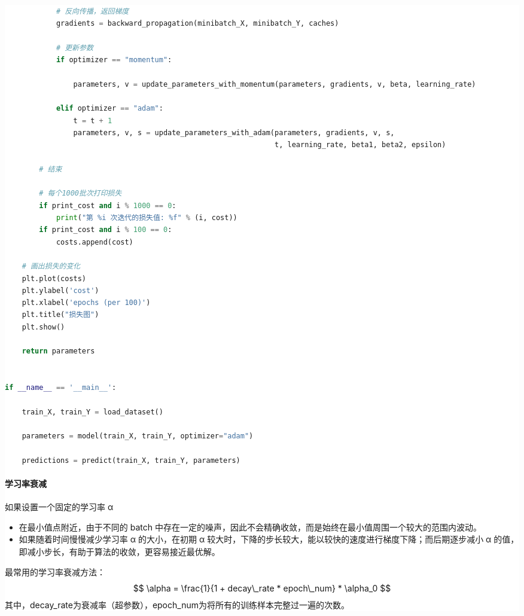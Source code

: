 ```python
            # 反向传播，返回梯度
            gradients = backward_propagation(minibatch_X, minibatch_Y, caches)

            # 更新参数
            if optimizer == "momentum":

                parameters, v = update_parameters_with_momentum(parameters, gradients, v, beta, learning_rate)

            elif optimizer == "adam":
                t = t + 1
                parameters, v, s = update_parameters_with_adam(parameters, gradients, v, s,
                                                               t, learning_rate, beta1, beta2, epsilon)

        # 结束

        # 每个1000批次打印损失
        if print_cost and i % 1000 == 0:
            print("第 %i 次迭代的损失值: %f" % (i, cost))
        if print_cost and i % 100 == 0:
            costs.append(cost)

    # 画出损失的变化
    plt.plot(costs)
    plt.ylabel('cost')
    plt.xlabel('epochs (per 100)')
    plt.title("损失图")
    plt.show()

    return parameters


if __name__ == '__main__':

    train_X, train_Y = load_dataset()

    parameters = model(train_X, train_Y, optimizer="adam")

    predictions = predict(train_X, train_Y, parameters)

```
#### 学习率衰减

如果设置一个固定的学习率 α

- 在最小值点附近，由于不同的 batch 中存在一定的噪声，因此不会精确收敛，而是始终在最小值周围一个较大的范围内波动。
- 如果随着时间慢慢减少学习率 α 的大小，在初期 α 较大时，下降的步长较大，能以较快的速度进行梯度下降；而后期逐步减小 α 的值，即减小步长，有助于算法的收敛，更容易接近最优解。

最常用的学习率衰减方法：
$$
\alpha = \frac{1}{1 + decay\_rate * epoch\_num} * \alpha_0
$$
其中，decay_rate为衰减率（超参数），epoch_num为将所有的训练样本完整过一遍的次数。
